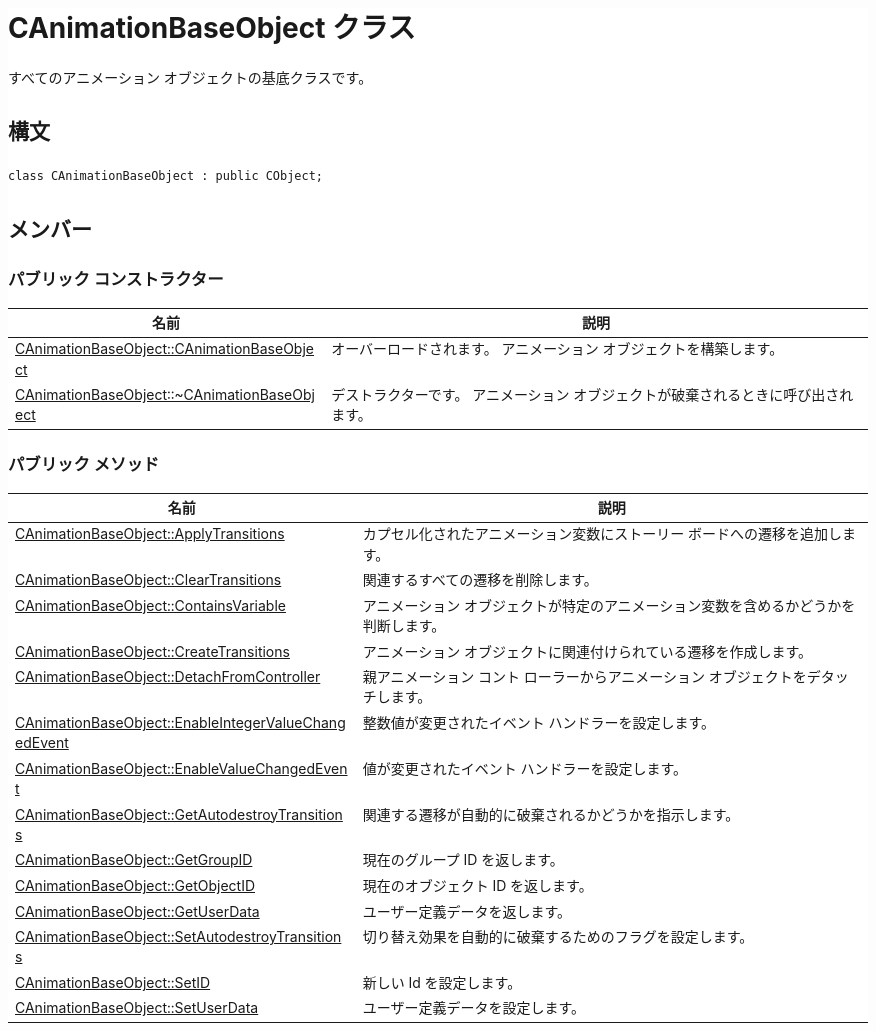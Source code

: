 # <a name="canimationbaseobject-class"></a>CAnimationBaseObject クラス

すべてのアニメーション オブジェクトの基底クラスです。

## <a name="syntax"></a>構文

```
class CAnimationBaseObject : public CObject;
```

## <a name="members"></a>メンバー

### <a name="public-constructors"></a>パブリック コンストラクター

|名前|説明|
|----------|-----------------|
|[CAnimationBaseObject::CAnimationBaseObject](#canimationbaseobject)|オーバーロードされます。 アニメーション オブジェクトを構築します。|
|[CAnimationBaseObject::~CAnimationBaseObject](#_dtorcanimationbaseobject)|デストラクターです。 アニメーション オブジェクトが破棄されるときに呼び出されます。|

### <a name="public-methods"></a>パブリック メソッド

|名前|説明|
|----------|-----------------|
|[CAnimationBaseObject::ApplyTransitions](#applytransitions)|カプセル化されたアニメーション変数にストーリー ボードへの遷移を追加します。|
|[CAnimationBaseObject::ClearTransitions](#cleartransitions)|関連するすべての遷移を削除します。|
|[CAnimationBaseObject::ContainsVariable](#containsvariable)|アニメーション オブジェクトが特定のアニメーション変数を含めるかどうかを判断します。|
|[CAnimationBaseObject::CreateTransitions](#createtransitions)|アニメーション オブジェクトに関連付けられている遷移を作成します。|
|[CAnimationBaseObject::DetachFromController](#detachfromcontroller)|親アニメーション コント ローラーからアニメーション オブジェクトをデタッチします。|
|[CAnimationBaseObject::EnableIntegerValueChangedEvent](#enableintegervaluechangedevent)|整数値が変更されたイベント ハンドラーを設定します。|
|[CAnimationBaseObject::EnableValueChangedEvent](#enablevaluechangedevent)|値が変更されたイベント ハンドラーを設定します。|
|[CAnimationBaseObject::GetAutodestroyTransitions](#getautodestroytransitions)|関連する遷移が自動的に破棄されるかどうかを指示します。|
|[CAnimationBaseObject::GetGroupID](#getgroupid)|現在のグループ ID を返します。|
|[CAnimationBaseObject::GetObjectID](#getobjectid)|現在のオブジェクト ID を返します。|
|[CAnimationBaseObject::GetUserData](#getuserdata)|ユーザー定義データを返します。|
|[CAnimationBaseObject::SetAutodestroyTransitions](#setautodestroytransitions)|切り替え効果を自動的に破棄するためのフラグを設定します。|
|[CAnimationBaseObject::SetID](#setid)|新しい Id を設定します。|
|[CAnimationBaseObject::SetUserData](#setuserdata)|ユーザー定義データを設定します。|

